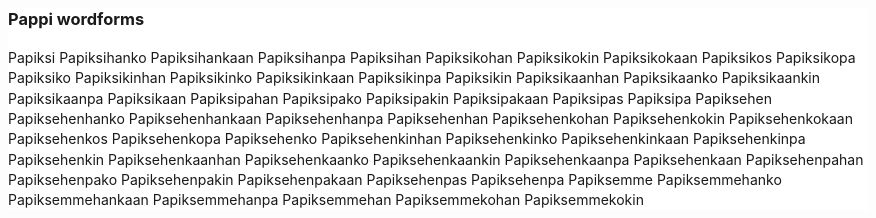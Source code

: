 
### Pappi wordforms

Papiksi
Papiksihanko
Papiksihankaan
Papiksihanpa
Papiksihan
Papiksikohan
Papiksikokin
Papiksikokaan
Papiksikos
Papiksikopa
Papiksiko
Papiksikinhan
Papiksikinko
Papiksikinkaan
Papiksikinpa
Papiksikin
Papiksikaanhan
Papiksikaanko
Papiksikaankin
Papiksikaanpa
Papiksikaan
Papiksipahan
Papiksipako
Papiksipakin
Papiksipakaan
Papiksipas
Papiksipa
Papiksehen
Papiksehenhanko
Papiksehenhankaan
Papiksehenhanpa
Papiksehenhan
Papiksehenkohan
Papiksehenkokin
Papiksehenkokaan
Papiksehenkos
Papiksehenkopa
Papiksehenko
Papiksehenkinhan
Papiksehenkinko
Papiksehenkinkaan
Papiksehenkinpa
Papiksehenkin
Papiksehenkaanhan
Papiksehenkaanko
Papiksehenkaankin
Papiksehenkaanpa
Papiksehenkaan
Papiksehenpahan
Papiksehenpako
Papiksehenpakin
Papiksehenpakaan
Papiksehenpas
Papiksehenpa
Papiksemme
Papiksemmehanko
Papiksemmehankaan
Papiksemmehanpa
Papiksemmehan
Papiksemmekohan
Papiksemmekokin